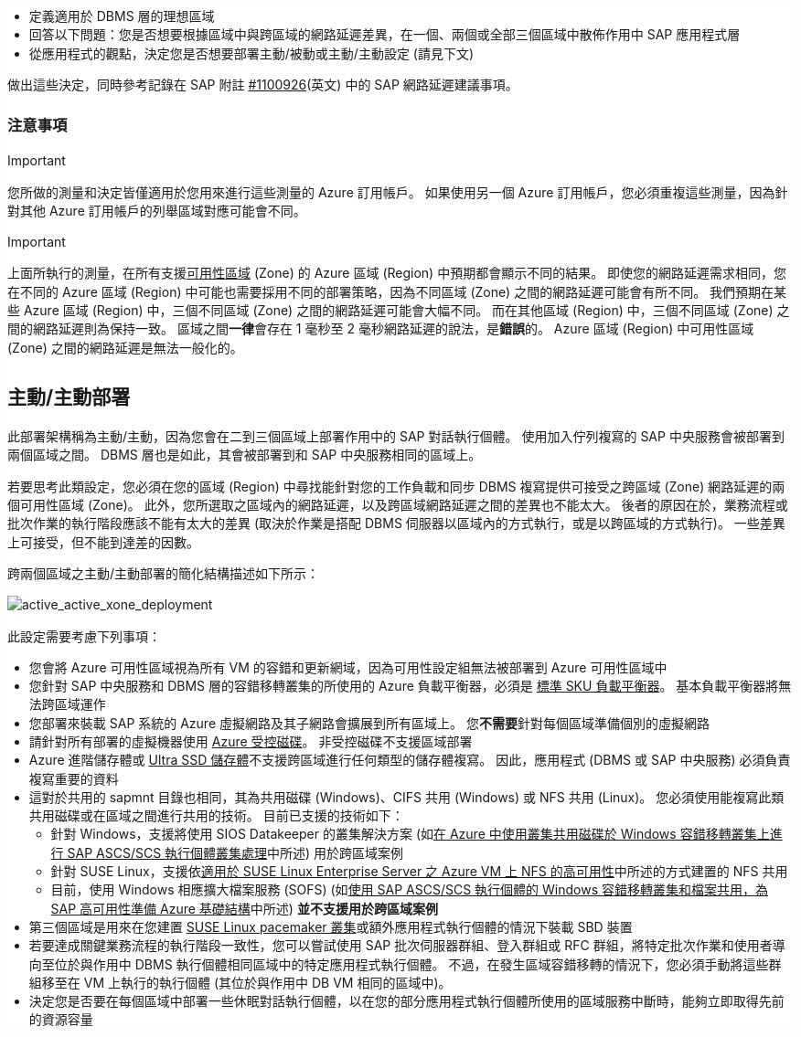 - 定義適用於 DBMS 層的理想區域
- 回答以下問題：您是否想要根據區域中與跨區域的網路延遲差異，在一個、兩個或全部三個區域中散佈作用中 SAP 應用程式層
- 從應用程式的觀點，決定您是否想要部署主動/被動或主動/主動設定 (請見下文)

做出這些決定，同時參考記錄在 SAP 附註 [#1100926](https://launchpad.support.sap.com/#/notes/1100926/E)(英文\) 中的 SAP 網路延遲建議事項。

### <a name="be-aware-of"></a>注意事項

> [!IMPORTANT]
> 您所做的測量和決定皆僅適用於您用來進行這些測量的 Azure 訂用帳戶。 如果使用另一個 Azure 訂用帳戶，您必須重複這些測量，因為針對其他 Azure 訂用帳戶的列舉區域對應可能會不同。


> [!IMPORTANT]
> 上面所執行的測量，在所有支援[可用性區域](https://docs.microsoft.com/azure/availability-zones/az-overview) (Zone) 的 Azure 區域 (Region) 中預期都會顯示不同的結果。 即使您的網路延遲需求相同，您在不同的 Azure 區域 (Region) 中可能也需要採用不同的部署策略，因為不同區域 (Zone) 之間的網路延遲可能會有所不同。 我們預期在某些 Azure 區域 (Region) 中，三個不同區域 (Zone) 之間的網路延遲可能會大幅不同。 而在其他區域 (Region) 中，三個不同區域 (Zone) 之間的網路延遲則為保持一致。 區域之間**一律**會存在 1 毫秒至 2 毫秒網路延遲的說法，是**錯誤**的。 Azure 區域 (Region) 中可用性區域 (Zone) 之間的網路延遲是無法一般化的。


## <a name="activeactive-deployment"></a>主動/主動部署
此部署架構稱為主動/主動，因為您會在二到三個區域上部署作用中的 SAP 對話執行個體。 使用加入佇列複寫的 SAP 中央服務會被部署到兩個區域之間。 DBMS 層也是如此，其會被部署到和 SAP 中央服務相同的區域上。

若要思考此類設定，您必須在您的區域 (Region) 中尋找能針對您的工作負載和同步 DBMS 複寫提供可接受之跨區域 (Zone) 網路延遲的兩個可用性區域 (Zone)。 此外，您所選取之區域內的網路延遲，以及跨區域網路延遲之間的差異也不能太大。 後者的原因在於，業務流程或批次作業的執行階段應該不能有太大的差異 (取決於作業是搭配 DBMS 伺服器以區域內的方式執行，或是以跨區域的方式執行)。 一些差異上可接受，但不能到達差的因數。

跨兩個區域之主動/主動部署的簡化結構描述如下所示：

![active_active_xone_deployment](./media/sap-ha-availability-zones/active_active_zones_deployment.png)

此設定需要考慮下列事項：

- 您會將 Azure 可用性區域視為所有 VM 的容錯和更新網域，因為可用性設定組無法被部署到 Azure 可用性區域中
- 您針對 SAP 中央服務和 DBMS 層的容錯移轉叢集的所使用的 Azure 負載平衡器，必須是 [標準 SKU 負載平衡器](https://docs.microsoft.com/azure/load-balancer/load-balancer-standard-availability-zones)。 基本負載平衡器將無法跨區域運作
- 您部署來裝載 SAP 系統的 Azure 虛擬網路及其子網路會擴展到所有區域上。 您**不需要**針對每個區域準備個別的虛擬網路
- 請針對所有部署的虛擬機器使用 [Azure 受控磁碟](https://azure.microsoft.com/services/managed-disks/)。 非受控磁碟不支援區域部署
- Azure 進階儲存體或 [Ultra SSD 儲存體](https://docs.microsoft.com/azure/virtual-machines/windows/disks-ultra-ssd)不支援跨區域進行任何類型的儲存體複寫。 因此，應用程式 (DBMS 或 SAP 中央服務) 必須負責複寫重要的資料
- 這對於共用的 sapmnt 目錄也相同，其為共用磁碟 (Windows)、CIFS 共用 (Windows) 或 NFS 共用 (Linux)。 您必須使用能複寫此類共用磁碟或在區域之間進行共用的技術。 目前已支援的技術如下：
    - 針對 Windows，支援將使用 SIOS Datakeeper 的叢集解決方案 (如[在 Azure 中使用叢集共用磁碟於 Windows 容錯移轉叢集上進行 SAP ASCS/SCS 執行個體叢集處理](https://docs.microsoft.com/azure/virtual-machines/workloads/sap/sap-high-availability-guide-wsfc-shared-disk)中所述) 用於跨區域案例
    - 針對 SUSE Linux，支援依[適用於 SUSE Linux Enterprise Server 之 Azure VM 上 NFS 的高可用性](https://docs.microsoft.com/azure/virtual-machines/workloads/sap/high-availability-guide-suse-nfs)中所述的方式建置的 NFS 共用
    - 目前，使用 Windows 相應擴大檔案服務 (SOFS) (如[使用 SAP ASCS/SCS 執行個體的 Windows 容錯移轉叢集和檔案共用，為 SAP 高可用性準備 Azure 基礎結構](https://docs.microsoft.com/azure/virtual-machines/workloads/sap/sap-high-availability-infrastructure-wsfc-file-share)中所述) **並不支援用於跨區域案例**
- 第三個區域是用來在您建置 [SUSE Linux pacemaker 叢集](https://docs.microsoft.com/azure/virtual-machines/workloads/sap/high-availability-guide-suse-pacemaker#create-azure-fence-agent-stonith-device)或額外應用程式執行個體的情況下裝載 SBD 裝置
- 若要達成關鍵業務流程的執行階段一致性，您可以嘗試使用 SAP 批次伺服器群組、登入群組或 RFC 群組，將特定批次作業和使用者導向至位於與作用中 DBMS 執行個體相同區域中的特定應用程式執行個體。 不過，在發生區域容錯移轉的情況下，您必須手動將這些群組移至在 VM 上執行的執行個體 (其位於與作用中 DB VM 相同的區域中)。  
- 決定您是否要在每個區域中部署一些休眠對話執行個體，以在您的部分應用程式執行個體所使用的區域服務中斷時，能夠立即取得先前的資源容量

